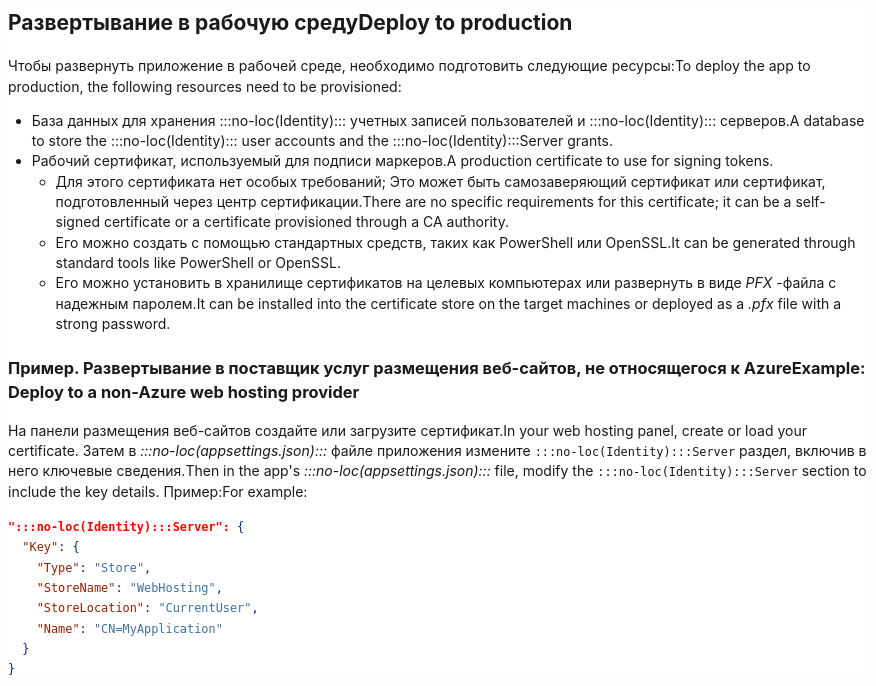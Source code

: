 ## <a name="deploy-to-production"></a><span data-ttu-id="6d144-214">Развертывание в рабочую среду</span><span class="sxs-lookup"><span data-stu-id="6d144-214">Deploy to production</span></span>

<span data-ttu-id="6d144-215">Чтобы развернуть приложение в рабочей среде, необходимо подготовить следующие ресурсы:</span><span class="sxs-lookup"><span data-stu-id="6d144-215">To deploy the app to production, the following resources need to be provisioned:</span></span>

* <span data-ttu-id="6d144-216">База данных для хранения :::no-loc(Identity)::: учетных записей пользователей и :::no-loc(Identity)::: серверов.</span><span class="sxs-lookup"><span data-stu-id="6d144-216">A database to store the :::no-loc(Identity)::: user accounts and the :::no-loc(Identity):::Server grants.</span></span>
* <span data-ttu-id="6d144-217">Рабочий сертификат, используемый для подписи маркеров.</span><span class="sxs-lookup"><span data-stu-id="6d144-217">A production certificate to use for signing tokens.</span></span>
  * <span data-ttu-id="6d144-218">Для этого сертификата нет особых требований; Это может быть самозаверяющий сертификат или сертификат, подготовленный через центр сертификации.</span><span class="sxs-lookup"><span data-stu-id="6d144-218">There are no specific requirements for this certificate; it can be a self-signed certificate or a certificate provisioned through a CA authority.</span></span>
  * <span data-ttu-id="6d144-219">Его можно создать с помощью стандартных средств, таких как PowerShell или OpenSSL.</span><span class="sxs-lookup"><span data-stu-id="6d144-219">It can be generated through standard tools like PowerShell or OpenSSL.</span></span>
  * <span data-ttu-id="6d144-220">Его можно установить в хранилище сертификатов на целевых компьютерах или развернуть в виде *PFX* -файла с надежным паролем.</span><span class="sxs-lookup"><span data-stu-id="6d144-220">It can be installed into the certificate store on the target machines or deployed as a *.pfx* file with a strong password.</span></span>

### <a name="example-deploy-to-a-non-azure-web-hosting-provider"></a><span data-ttu-id="6d144-221">Пример. Развертывание в поставщик услуг размещения веб-сайтов, не относящегося к Azure</span><span class="sxs-lookup"><span data-stu-id="6d144-221">Example: Deploy to a non-Azure web hosting provider</span></span>

<span data-ttu-id="6d144-222">На панели размещения веб-сайтов создайте или загрузите сертификат.</span><span class="sxs-lookup"><span data-stu-id="6d144-222">In your web hosting panel, create or load your certificate.</span></span> <span data-ttu-id="6d144-223">Затем в *:::no-loc(appsettings.json):::* файле приложения измените `:::no-loc(Identity):::Server` раздел, включив в него ключевые сведения.</span><span class="sxs-lookup"><span data-stu-id="6d144-223">Then in the app's *:::no-loc(appsettings.json):::* file, modify the `:::no-loc(Identity):::Server` section to include the key details.</span></span> <span data-ttu-id="6d144-224">Пример:</span><span class="sxs-lookup"><span data-stu-id="6d144-224">For example:</span></span>

```json
":::no-loc(Identity):::Server": {
  "Key": {
    "Type": "Store",
    "StoreName": "WebHosting",
    "StoreLocation": "CurrentUser",
    "Name": "CN=MyApplication"
  }
}
```

